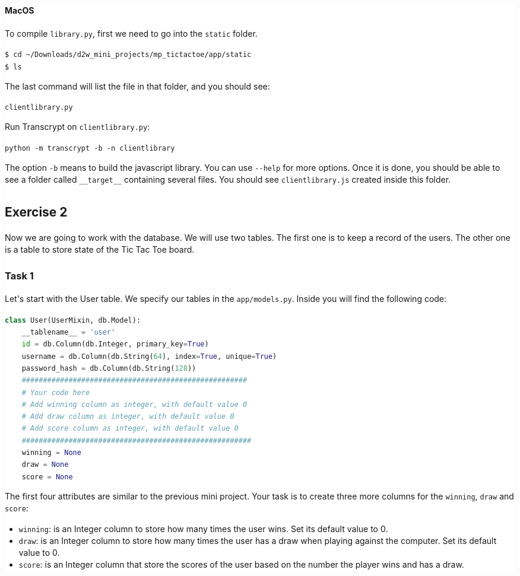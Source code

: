 #### MacOS

To compile `library.py`, first we need to go into the `static` folder.

```shell
$ cd ~/Downloads/d2w_mini_projects/mp_tictactoe/app/static
$ ls
```

The last command will list the file in that folder, and you should see:
```shell
clientlibrary.py
```

Run Transcrypt on `clientlibrary.py`:

```shell
python -m transcrypt -b -n clientlibrary
```

The option `-b` means to build the javascript library. You can use `--help` for more options. Once it is done, you should be able to see a folder called `__target__` containing several files. 
You should see `clientlibrary.js` created inside this folder.

## Exercise 2

Now we are going to work with the database. We will use two tables. The first one is to keep a record of the users. The other one is a table to store state of the Tic Tac Toe board.

### Task 1

Let's start with the User table. We specify our tables in the `app/models.py`. Inside you will find the following code:

```python
class User(UserMixin, db.Model):
    __tablename__ = 'user'
    id = db.Column(db.Integer, primary_key=True)
    username = db.Column(db.String(64), index=True, unique=True)
    password_hash = db.Column(db.String(128))
    #####################################################
    # Your code here
    # Add winning column as integer, with default value 0
    # Add draw column as integer, with default value 0
    # Add score column as integer, with default value 0
    ######################################################
    winning = None
    draw = None
    score = None
```

The first four attributes are similar to the previous mini project. Your task is to create three more columns for the `winning`, `draw` and `score`:

- `winning`: is an Integer column to store how many times the user wins. Set its default value to 0.
- `draw`: is an Integer column to store how many times the user has a draw when playing against the computer. Set its default value to 0.
- `score`: is an Integer column that store the scores of the user based on the number the player wins and has a draw. 
